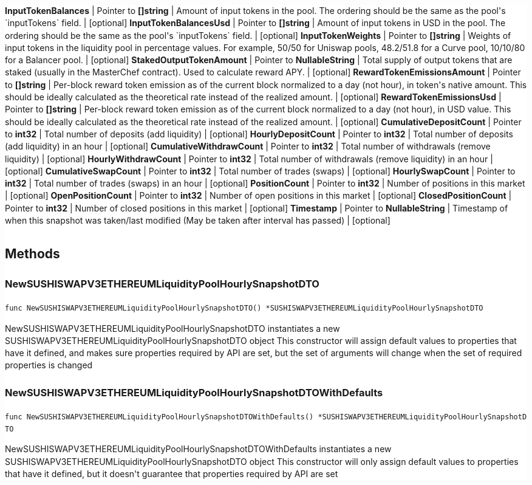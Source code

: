 **InputTokenBalances** | Pointer to **[]string** | Amount of input tokens in the pool. The ordering should be the same as the pool&#39;s &#x60;inputTokens&#x60; field. | [optional] 
**InputTokenBalancesUsd** | Pointer to **[]string** | Amount of input tokens in USD in the pool. The ordering should be the same as the pool&#39;s &#x60;inputTokens&#x60; field. | [optional] 
**InputTokenWeights** | Pointer to **[]string** | Weights of input tokens in the liquidity pool in percentage values. For example, 50/50 for Uniswap pools, 48.2/51.8 for a Curve pool, 10/10/80 for a Balancer pool. | [optional] 
**StakedOutputTokenAmount** | Pointer to **NullableString** | Total supply of output tokens that are staked (usually in the MasterChef contract). Used to calculate reward APY. | [optional] 
**RewardTokenEmissionsAmount** | Pointer to **[]string** | Per-block reward token emission as of the current block normalized to a day (not hour), in token&#39;s native amount. This should be ideally calculated as the theoretical rate instead of the realized amount. | [optional] 
**RewardTokenEmissionsUsd** | Pointer to **[]string** | Per-block reward token emission as of the current block normalized to a day (not hour), in USD value. This should be ideally calculated as the theoretical rate instead of the realized amount. | [optional] 
**CumulativeDepositCount** | Pointer to **int32** | Total number of deposits (add liquidity) | [optional] 
**HourlyDepositCount** | Pointer to **int32** | Total number of deposits (add liquidity) in an hour | [optional] 
**CumulativeWithdrawCount** | Pointer to **int32** | Total number of withdrawals (remove liquidity) | [optional] 
**HourlyWithdrawCount** | Pointer to **int32** | Total number of withdrawals (remove liquidity) in an hour | [optional] 
**CumulativeSwapCount** | Pointer to **int32** | Total number of trades (swaps) | [optional] 
**HourlySwapCount** | Pointer to **int32** | Total number of trades (swaps) in an hour | [optional] 
**PositionCount** | Pointer to **int32** | Number of positions in this market | [optional] 
**OpenPositionCount** | Pointer to **int32** | Number of open positions in this market | [optional] 
**ClosedPositionCount** | Pointer to **int32** | Number of closed positions in this market | [optional] 
**Timestamp** | Pointer to **NullableString** | Timestamp of when this snapshot was taken/last modified (May be taken after interval has passed) | [optional] 

## Methods

### NewSUSHISWAPV3ETHEREUMLiquidityPoolHourlySnapshotDTO

`func NewSUSHISWAPV3ETHEREUMLiquidityPoolHourlySnapshotDTO() *SUSHISWAPV3ETHEREUMLiquidityPoolHourlySnapshotDTO`

NewSUSHISWAPV3ETHEREUMLiquidityPoolHourlySnapshotDTO instantiates a new SUSHISWAPV3ETHEREUMLiquidityPoolHourlySnapshotDTO object
This constructor will assign default values to properties that have it defined,
and makes sure properties required by API are set, but the set of arguments
will change when the set of required properties is changed

### NewSUSHISWAPV3ETHEREUMLiquidityPoolHourlySnapshotDTOWithDefaults

`func NewSUSHISWAPV3ETHEREUMLiquidityPoolHourlySnapshotDTOWithDefaults() *SUSHISWAPV3ETHEREUMLiquidityPoolHourlySnapshotDTO`

NewSUSHISWAPV3ETHEREUMLiquidityPoolHourlySnapshotDTOWithDefaults instantiates a new SUSHISWAPV3ETHEREUMLiquidityPoolHourlySnapshotDTO object
This constructor will only assign default values to properties that have it defined,
but it doesn't guarantee that properties required by API are set
